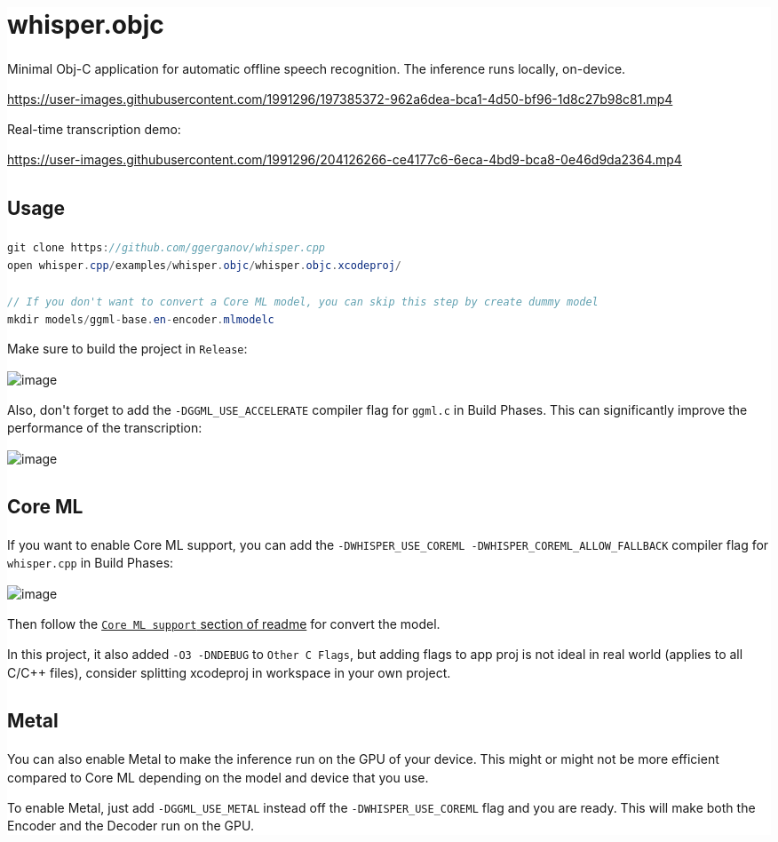 # whisper.objc

Minimal Obj-C application for automatic offline speech recognition.
The inference runs locally, on-device.

https://user-images.githubusercontent.com/1991296/197385372-962a6dea-bca1-4d50-bf96-1d8c27b98c81.mp4

Real-time transcription demo:

https://user-images.githubusercontent.com/1991296/204126266-ce4177c6-6eca-4bd9-bca8-0e46d9da2364.mp4

## Usage

```java
git clone https://github.com/ggerganov/whisper.cpp
open whisper.cpp/examples/whisper.objc/whisper.objc.xcodeproj/

// If you don't want to convert a Core ML model, you can skip this step by create dummy model
mkdir models/ggml-base.en-encoder.mlmodelc
```

Make sure to build the project in `Release`:

<img width="947" alt="image" src="https://user-images.githubusercontent.com/1991296/197382607-9e1e6d1b-79fa-496f-9d16-b71dc1535701.png">

Also, don't forget to add the `-DGGML_USE_ACCELERATE` compiler flag for `ggml.c` in Build Phases.
This can significantly improve the performance of the transcription:

<img width="1072" alt="image" src="https://user-images.githubusercontent.com/1991296/208511239-8d7cdbd1-aa48-41b5-becd-ca288d53cc07.png">

## Core ML

If you want to enable Core ML support, you can add the `-DWHISPER_USE_COREML -DWHISPER_COREML_ALLOW_FALLBACK` compiler flag for `whisper.cpp` in Build Phases:

<img width="1072" alt="image" src="https://github.com/ggerganov/whisper.cpp/assets/3001525/103e8f57-6eb6-490d-a60c-f6cf6c319324">

Then follow the [`Core ML support` section of readme](../../README.md#core-ml-support) for convert the model.

In this project, it also added `-O3 -DNDEBUG` to `Other C Flags`, but adding flags to app proj is not ideal in real world (applies to all C/C++ files), consider splitting xcodeproj in workspace in your own project.

## Metal

You can also enable Metal to make the inference run on the GPU of your device. This might or might not be more efficient
compared to Core ML depending on the model and device that you use.

To enable Metal, just add `-DGGML_USE_METAL` instead off the `-DWHISPER_USE_COREML` flag and you are ready.
This will make both the Encoder and the Decoder run on the GPU.
